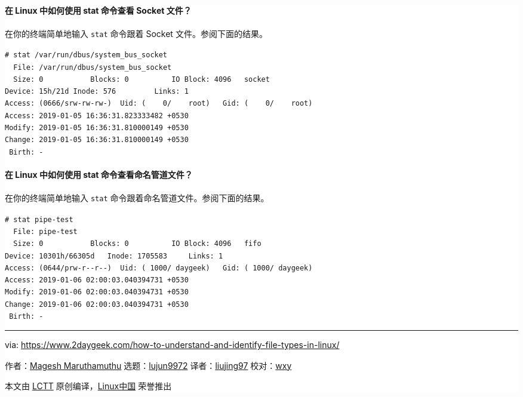 #### 在 Linux 中如何使用 stat 命令查看 Socket 文件？

在你的终端简单地输入 `stat` 命令跟着 Socket 文件。参阅下面的结果。

```
# stat /var/run/dbus/system_bus_socket 
  File: /var/run/dbus/system_bus_socket
  Size: 0         	Blocks: 0          IO Block: 4096   socket
Device: 15h/21d	Inode: 576         Links: 1
Access: (0666/srw-rw-rw-)  Uid: (    0/    root)   Gid: (    0/    root)
Access: 2019-01-05 16:36:31.823333482 +0530
Modify: 2019-01-05 16:36:31.810000149 +0530
Change: 2019-01-05 16:36:31.810000149 +0530
 Birth: -
```

#### 在 Linux 中如何使用 stat 命令查看命名管道文件？

在你的终端简单地输入 `stat` 命令跟着命名管道文件。参阅下面的结果。

```
# stat pipe-test 
  File: pipe-test
  Size: 0         	Blocks: 0          IO Block: 4096   fifo
Device: 10301h/66305d	Inode: 1705583     Links: 1
Access: (0644/prw-r--r--)  Uid: ( 1000/ daygeek)   Gid: ( 1000/ daygeek)
Access: 2019-01-06 02:00:03.040394731 +0530
Modify: 2019-01-06 02:00:03.040394731 +0530
Change: 2019-01-06 02:00:03.040394731 +0530
 Birth: -
```

--------------------------------------------------------------------------------

via: https://www.2daygeek.com/how-to-understand-and-identify-file-types-in-linux/

作者：[Magesh Maruthamuthu][a]
选题：[lujun9972][b]
译者：[liujing97](https://github.com/liujing97)
校对：[wxy](https://github.com/wxy)

本文由 [LCTT](https://github.com/LCTT/TranslateProject) 原创编译，[Linux中国](https://linux.cn/) 荣誉推出

[a]: https://www.2daygeek.com/author/magesh/
[b]: https://github.com/lujun9972


[#]: collector: (lujun9972)
[#]: translator: (liujing97)
[#]: reviewer: (wxy)
[#]: publisher: (wxy)
[#]: url: (https://linux.cn/article-10716-1.html)
[#]: subject: (How To Understand And Identify File types in Linux)
[#]: via: (https://www.2daygeek.com/how-to-understand-and-identify-file-types-in-linux/)
[#]: author: (Magesh Maruthamuthu https://www.2daygeek.com/author/magesh/)